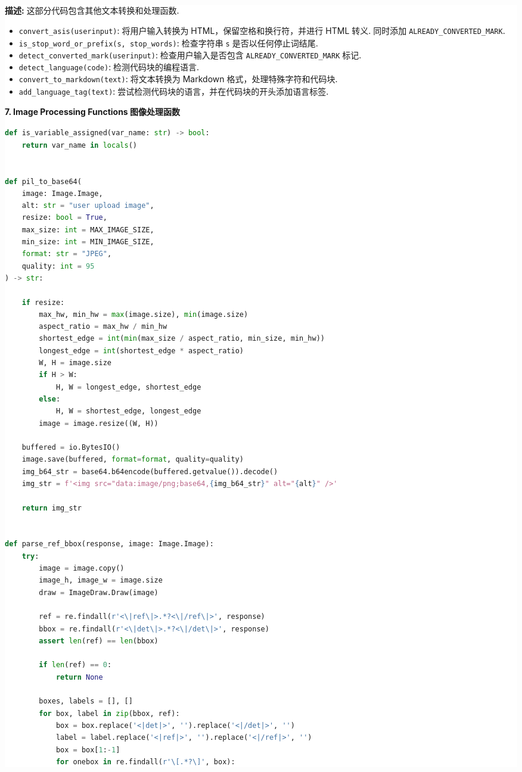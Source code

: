 **描述:** 这部分代码包含其他文本转换和处理函数.

-   `convert_asis(userinput)`:  将用户输入转换为 HTML，保留空格和换行符，并进行 HTML 转义.  同时添加 `ALREADY_CONVERTED_MARK`.
-   `is_stop_word_or_prefix(s, stop_words)`:  检查字符串 `s` 是否以任何停止词结尾.
-   `detect_converted_mark(userinput)`:  检查用户输入是否包含 `ALREADY_CONVERTED_MARK` 标记.
-   `detect_language(code)`: 检测代码块的编程语言.
-   `convert_to_markdown(text)`: 将文本转换为 Markdown 格式，处理特殊字符和代码块.
-   `add_language_tag(text)`:  尝试检测代码块的语言，并在代码块的开头添加语言标签.

**7. Image Processing Functions 图像处理函数**

```python
def is_variable_assigned(var_name: str) -> bool:
    return var_name in locals()


def pil_to_base64(
    image: Image.Image,
    alt: str = "user upload image",
    resize: bool = True,
    max_size: int = MAX_IMAGE_SIZE,
    min_size: int = MIN_IMAGE_SIZE,
    format: str = "JPEG",
    quality: int = 95
) -> str:

    if resize:
        max_hw, min_hw = max(image.size), min(image.size)
        aspect_ratio = max_hw / min_hw
        shortest_edge = int(min(max_size / aspect_ratio, min_size, min_hw))
        longest_edge = int(shortest_edge * aspect_ratio)
        W, H = image.size
        if H > W:
            H, W = longest_edge, shortest_edge
        else:
            H, W = shortest_edge, longest_edge
        image = image.resize((W, H))

    buffered = io.BytesIO()
    image.save(buffered, format=format, quality=quality)
    img_b64_str = base64.b64encode(buffered.getvalue()).decode()
    img_str = f'<img src="data:image/png;base64,{img_b64_str}" alt="{alt}" />'

    return img_str


def parse_ref_bbox(response, image: Image.Image):
    try:
        image = image.copy()
        image_h, image_w = image.size
        draw = ImageDraw.Draw(image)

        ref = re.findall(r'<\|ref\|>.*?<\|/ref\|>', response)
        bbox = re.findall(r'<\|det\|>.*?<\|/det\|>', response)
        assert len(ref) == len(bbox)

        if len(ref) == 0:
            return None

        boxes, labels = [], []
        for box, label in zip(bbox, ref):
            box = box.replace('<|det|>', '').replace('<|/det|>', '')
            label = label.replace('<|ref|>', '').replace('<|/ref|>', '')
            box = box[1:-1]
            for onebox in re.findall(r'\[.*?\]', box):
```